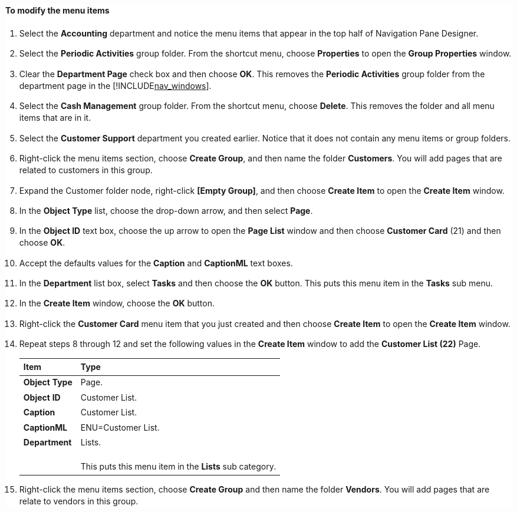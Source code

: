#### To modify the menu items  
  
1.  Select the **Accounting** department and notice the menu items that appear in the top half of Navigation Pane Designer.  
  
2.  Select the **Periodic Activities** group folder. From the shortcut menu, choose **Properties** to open the **Group Properties** window.  
  
3.  Clear the **Department Page** check box and then choose **OK**. This removes the **Periodic Activities** group folder from the department page in the [!INCLUDE[nav_windows](includes/nav_windows_md.md)].  
  
4.  Select the **Cash Management** group folder. From the shortcut menu, choose **Delete**. This removes the folder and all menu items that are in it.  
  
5.  Select the **Customer Support** department you created earlier. Notice that it does not contain any menu items or group folders.  
  
6.  Right-click the menu items section, choose **Create Group**, and then name the folder **Customers**. You will add pages that are related to customers in this group.  
  
7.  Expand the Customer folder node, right-click **\[Empty Group\]**, and then choose **Create Item** to open the **Create Item** window.  
  
8.  In the **Object Type** list, choose the drop-down arrow, and then select **Page**.  
  
9. In the **Object ID** text box, choose the up arrow to open the **Page List** window and then choose **Customer Card** \(21\) and then choose **OK**.  
  
10. Accept the defaults values for the **Caption** and **CaptionML** text boxes.  
  
11. In the **Department** list box, select **Tasks** and then choose the **OK** button. This puts this menu item in the **Tasks** sub menu.  
  
12. In the **Create Item** window, choose the **OK** button.  
  
13. Right-click the **Customer Card** menu item that you just created and then choose **Create Item** to open the **Create Item**  window.  
  
14. Repeat steps 8 through 12 and set the following values in the **Create Item** window to add the **Customer List \(22\)** Page.  
  
    |Item|Type|  
    |-|-|  
    |**Object Type**|Page.|  
    |**Object ID**|Customer List.|  
    |**Caption**|Customer List.|  
    |**CaptionML**|ENU=Customer List.|  
    |**Department**|Lists.<br /><br /> This puts this menu item in the **Lists** sub category.|  
  
15. Right-click the menu items section, choose **Create Group** and then name the folder **Vendors**. You will add pages that are relate to vendors in this group.  
  